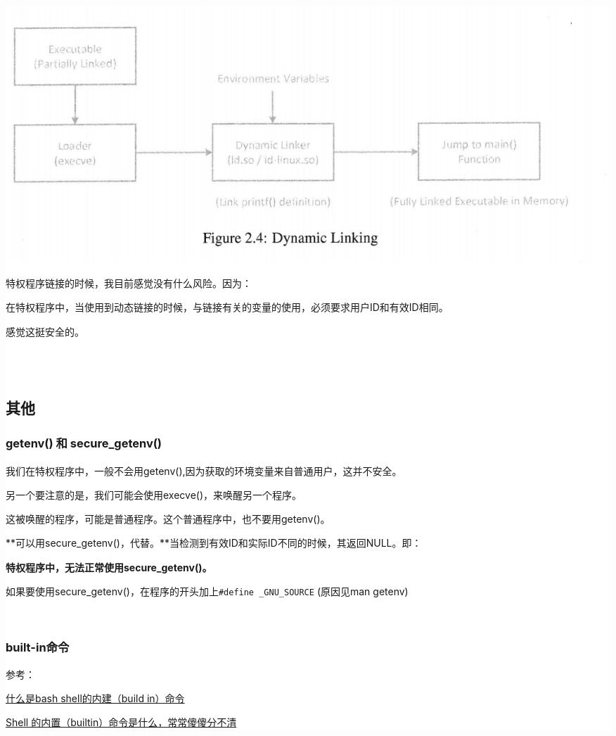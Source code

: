 ![image-20200406231702744](Attacks_Through_Environment_Variables.assets/image-20200406231702744.png)

特权程序链接的时候，我目前感觉没有什么风险。因为：

在特权程序中，当使用到动态链接的时候，与链接有关的变量的使用，必须要求用户ID和有效ID相同。

感觉这挺安全的。

<br>

<br>

## 其他

### getenv() 和 secure_getenv()

我们在特权程序中，一般不会用getenv(),因为获取的环境变量来自普通用户，这并不安全。

另一个要注意的是，我们可能会使用execve()，来唤醒另一个程序。

这被唤醒的程序，可能是普通程序。这个普通程序中，也不要用getenv()。

**可以用secure_getenv()，代替。**当检测到有效ID和实际ID不同的时候，其返回NULL。即：

**特权程序中，无法正常使用secure_getenv()。**

如果要使用secure_getenv()，在程序的开头加上`#define _GNU_SOURCE` (原因见man getenv)

<br>

### built-in命令

参考：

[什么是bash shell的内建（build in）命令](https://blog.csdn.net/trochiluses/article/details/9094517) 

[Shell 的内置（builtin）命令是什么，常常傻傻分不清](http://tinylab.org/shell-builtin-command/)
